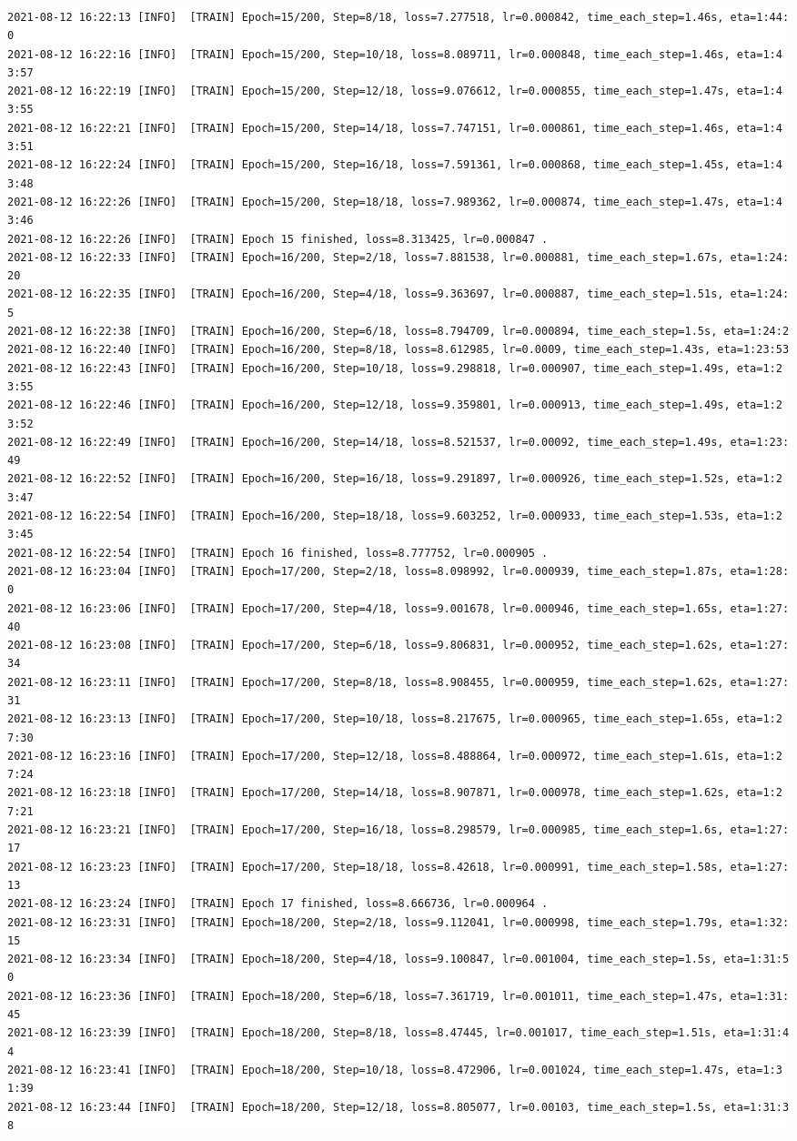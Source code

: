     2021-08-12 16:22:13 [INFO]	[TRAIN] Epoch=15/200, Step=8/18, loss=7.277518, lr=0.000842, time_each_step=1.46s, eta=1:44:0
    2021-08-12 16:22:16 [INFO]	[TRAIN] Epoch=15/200, Step=10/18, loss=8.089711, lr=0.000848, time_each_step=1.46s, eta=1:43:57
    2021-08-12 16:22:19 [INFO]	[TRAIN] Epoch=15/200, Step=12/18, loss=9.076612, lr=0.000855, time_each_step=1.47s, eta=1:43:55
    2021-08-12 16:22:21 [INFO]	[TRAIN] Epoch=15/200, Step=14/18, loss=7.747151, lr=0.000861, time_each_step=1.46s, eta=1:43:51
    2021-08-12 16:22:24 [INFO]	[TRAIN] Epoch=15/200, Step=16/18, loss=7.591361, lr=0.000868, time_each_step=1.45s, eta=1:43:48
    2021-08-12 16:22:26 [INFO]	[TRAIN] Epoch=15/200, Step=18/18, loss=7.989362, lr=0.000874, time_each_step=1.47s, eta=1:43:46
    2021-08-12 16:22:26 [INFO]	[TRAIN] Epoch 15 finished, loss=8.313425, lr=0.000847 .
    2021-08-12 16:22:33 [INFO]	[TRAIN] Epoch=16/200, Step=2/18, loss=7.881538, lr=0.000881, time_each_step=1.67s, eta=1:24:20
    2021-08-12 16:22:35 [INFO]	[TRAIN] Epoch=16/200, Step=4/18, loss=9.363697, lr=0.000887, time_each_step=1.51s, eta=1:24:5
    2021-08-12 16:22:38 [INFO]	[TRAIN] Epoch=16/200, Step=6/18, loss=8.794709, lr=0.000894, time_each_step=1.5s, eta=1:24:2
    2021-08-12 16:22:40 [INFO]	[TRAIN] Epoch=16/200, Step=8/18, loss=8.612985, lr=0.0009, time_each_step=1.43s, eta=1:23:53
    2021-08-12 16:22:43 [INFO]	[TRAIN] Epoch=16/200, Step=10/18, loss=9.298818, lr=0.000907, time_each_step=1.49s, eta=1:23:55
    2021-08-12 16:22:46 [INFO]	[TRAIN] Epoch=16/200, Step=12/18, loss=9.359801, lr=0.000913, time_each_step=1.49s, eta=1:23:52
    2021-08-12 16:22:49 [INFO]	[TRAIN] Epoch=16/200, Step=14/18, loss=8.521537, lr=0.00092, time_each_step=1.49s, eta=1:23:49
    2021-08-12 16:22:52 [INFO]	[TRAIN] Epoch=16/200, Step=16/18, loss=9.291897, lr=0.000926, time_each_step=1.52s, eta=1:23:47
    2021-08-12 16:22:54 [INFO]	[TRAIN] Epoch=16/200, Step=18/18, loss=9.603252, lr=0.000933, time_each_step=1.53s, eta=1:23:45
    2021-08-12 16:22:54 [INFO]	[TRAIN] Epoch 16 finished, loss=8.777752, lr=0.000905 .
    2021-08-12 16:23:04 [INFO]	[TRAIN] Epoch=17/200, Step=2/18, loss=8.098992, lr=0.000939, time_each_step=1.87s, eta=1:28:0
    2021-08-12 16:23:06 [INFO]	[TRAIN] Epoch=17/200, Step=4/18, loss=9.001678, lr=0.000946, time_each_step=1.65s, eta=1:27:40
    2021-08-12 16:23:08 [INFO]	[TRAIN] Epoch=17/200, Step=6/18, loss=9.806831, lr=0.000952, time_each_step=1.62s, eta=1:27:34
    2021-08-12 16:23:11 [INFO]	[TRAIN] Epoch=17/200, Step=8/18, loss=8.908455, lr=0.000959, time_each_step=1.62s, eta=1:27:31
    2021-08-12 16:23:13 [INFO]	[TRAIN] Epoch=17/200, Step=10/18, loss=8.217675, lr=0.000965, time_each_step=1.65s, eta=1:27:30
    2021-08-12 16:23:16 [INFO]	[TRAIN] Epoch=17/200, Step=12/18, loss=8.488864, lr=0.000972, time_each_step=1.61s, eta=1:27:24
    2021-08-12 16:23:18 [INFO]	[TRAIN] Epoch=17/200, Step=14/18, loss=8.907871, lr=0.000978, time_each_step=1.62s, eta=1:27:21
    2021-08-12 16:23:21 [INFO]	[TRAIN] Epoch=17/200, Step=16/18, loss=8.298579, lr=0.000985, time_each_step=1.6s, eta=1:27:17
    2021-08-12 16:23:23 [INFO]	[TRAIN] Epoch=17/200, Step=18/18, loss=8.42618, lr=0.000991, time_each_step=1.58s, eta=1:27:13
    2021-08-12 16:23:24 [INFO]	[TRAIN] Epoch 17 finished, loss=8.666736, lr=0.000964 .
    2021-08-12 16:23:31 [INFO]	[TRAIN] Epoch=18/200, Step=2/18, loss=9.112041, lr=0.000998, time_each_step=1.79s, eta=1:32:15
    2021-08-12 16:23:34 [INFO]	[TRAIN] Epoch=18/200, Step=4/18, loss=9.100847, lr=0.001004, time_each_step=1.5s, eta=1:31:50
    2021-08-12 16:23:36 [INFO]	[TRAIN] Epoch=18/200, Step=6/18, loss=7.361719, lr=0.001011, time_each_step=1.47s, eta=1:31:45
    2021-08-12 16:23:39 [INFO]	[TRAIN] Epoch=18/200, Step=8/18, loss=8.47445, lr=0.001017, time_each_step=1.51s, eta=1:31:44
    2021-08-12 16:23:41 [INFO]	[TRAIN] Epoch=18/200, Step=10/18, loss=8.472906, lr=0.001024, time_each_step=1.47s, eta=1:31:39
    2021-08-12 16:23:44 [INFO]	[TRAIN] Epoch=18/200, Step=12/18, loss=8.805077, lr=0.00103, time_each_step=1.5s, eta=1:31:38